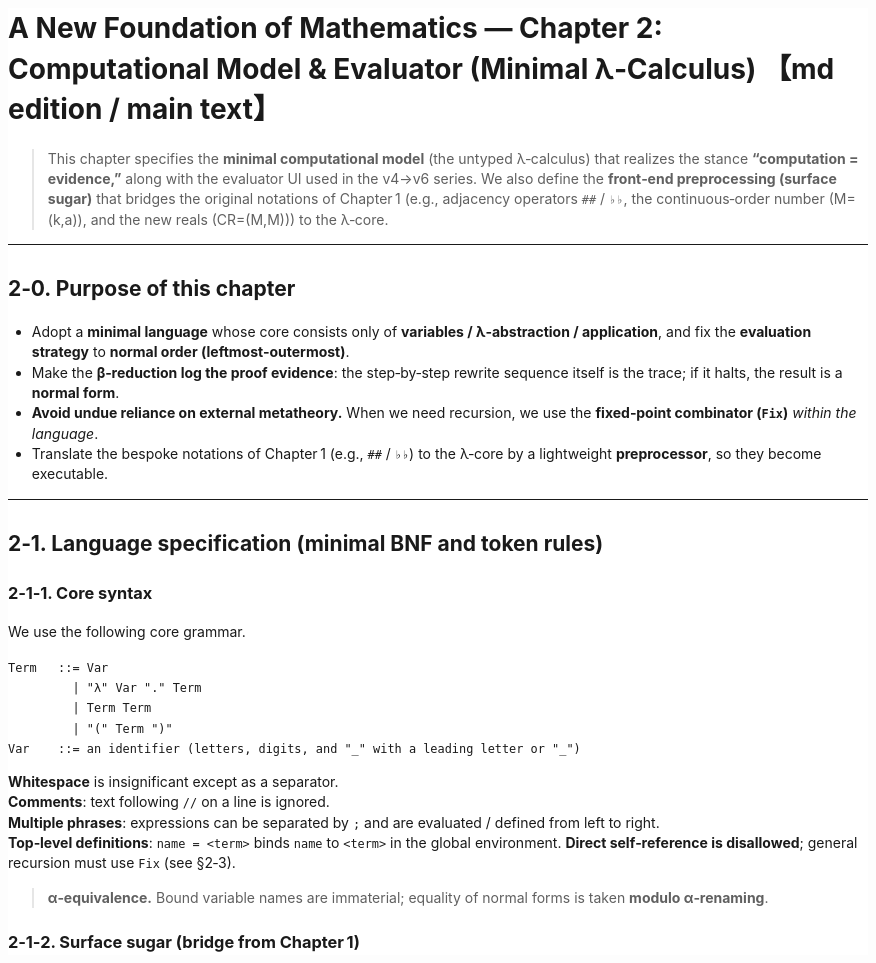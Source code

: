 # A New Foundation of Mathematics — Chapter 2: Computational Model & Evaluator (Minimal λ‑Calculus) 【md edition / main text】

> This chapter specifies the **minimal computational model** (the untyped λ‑calculus) that realizes the stance **“computation = evidence,”** along with the evaluator UI used in the v4→v6 series. We also define the **front‑end preprocessing (surface sugar)** that bridges the original notations of Chapter 1 (e.g., adjacency operators `##` / `♭♭`, the continuous‑order number \(M=(k,a)\), and the new reals \(CR=(M,M)\)) to the λ‑core.

---

## 2‑0. Purpose of this chapter

* Adopt a **minimal language** whose core consists only of **variables / λ‑abstraction / application**, and fix the **evaluation strategy** to **normal order (leftmost‑outermost)**.
* Make the **β‑reduction log the proof evidence**: the step‑by‑step rewrite sequence itself is the trace; if it halts, the result is a **normal form**.
* **Avoid undue reliance on external metatheory.** When we need recursion, we use the **fixed‑point combinator (`Fix`)** *within the language*.
* Translate the bespoke notations of Chapter 1 (e.g., `##` / `♭♭`) to the λ‑core by a lightweight **preprocessor**, so they become executable.

---

## 2‑1. Language specification (minimal BNF and token rules)

### 2‑1‑1. Core syntax

We use the following core grammar.

```bnf
Term   ::= Var
         | "λ" Var "." Term
         | Term Term
         | "(" Term ")"
Var    ::= an identifier (letters, digits, and "_" with a leading letter or "_")
```

**Whitespace** is insignificant except as a separator.  
**Comments**: text following `//` on a line is ignored.  
**Multiple phrases**: expressions can be separated by `;` and are evaluated / defined from left to right.  
**Top‑level definitions**: `name = <term>` binds `name` to `<term>` in the global environment. **Direct self‑reference is disallowed**; general recursion must use `Fix` (see §2‑3).

> **α‑equivalence.** Bound variable names are immaterial; equality of normal forms is taken **modulo α‑renaming**.

### 2‑1‑2. Surface sugar (bridge from Chapter 1)
